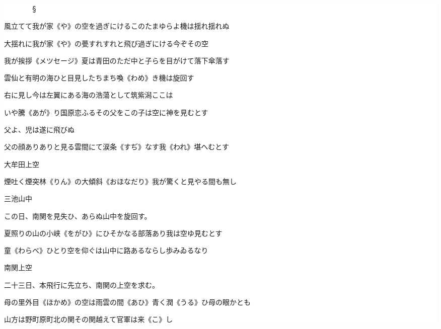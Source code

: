 
　　　　§



風立てて我が家《や》の空を過ぎにけるこのたまゆらよ機は揺れ揺れぬ



大揺れに我が家《や》の甍すれすれと飛び過ぎにける今ぞその空



我が挨拶《メツセージ》夏は青田のただ中と子らを目がけて落下傘落す



雲仙と有明の海ひと目見したちまち喚《わめ》き機は旋回す



右に見し今は左翼にある海の浩蕩として筑紫潟ここは



いや騰《あが》り国原恋ふるその父をこの子は空に神を見むとす



父よ、児は遂に飛びぬ



父の顔ありありと見る雲間にて涙条《すぢ》なす我《われ》堪へむとす



大牟田上空



煙吐く煙突林《りん》の大傾斜《おほなだり》我が驚くと見やる間も無し



三池山中



この日、南関を見失ひ、あらぬ山中を旋回す。



夏照りの山の小峡《をがひ》にひそかなる部落あり我は空ゆ見むとす



童《わらべ》ひとり空を仰ぐは山中に路あるならし歩みゐるなり



南関上空



二十三日、本飛行に先立ち、南関の上空を求む。



母の里外目《ほかめ》の空は雨雲の間《あひ》青く潤《うる》ひ母の眼かとも



山方は野町原町北の関その関越えて官軍は来《こ》し


